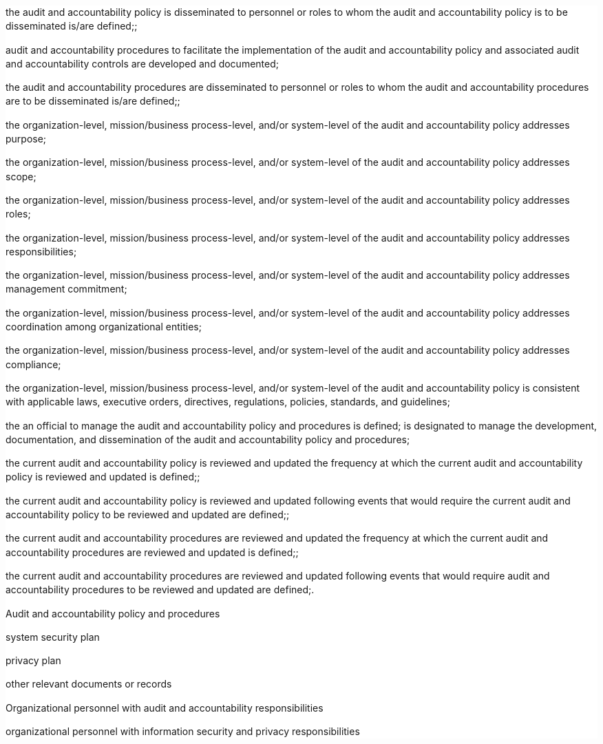 the audit and accountability policy is disseminated to personnel or roles to whom the audit and accountability policy is to be disseminated is/are defined;;

audit and accountability procedures to facilitate the implementation of the audit and accountability policy and associated audit and accountability controls are developed and documented;

the audit and accountability procedures are disseminated to personnel or roles to whom the audit and accountability procedures are to be disseminated is/are defined;;

the organization-level, mission/business process-level, and/or system-level of the audit and accountability policy addresses purpose;

the organization-level, mission/business process-level, and/or system-level of the audit and accountability policy addresses scope;

the organization-level, mission/business process-level, and/or system-level of the audit and accountability policy addresses roles;

the organization-level, mission/business process-level, and/or system-level of the audit and accountability policy addresses responsibilities;

the organization-level, mission/business process-level, and/or system-level of the audit and accountability policy addresses management commitment;

the organization-level, mission/business process-level, and/or system-level of the audit and accountability policy addresses coordination among organizational entities;

the organization-level, mission/business process-level, and/or system-level of the audit and accountability policy addresses compliance;

the organization-level, mission/business process-level, and/or system-level of the audit and accountability policy is consistent with applicable laws, executive orders, directives, regulations, policies, standards, and guidelines;

the an official to manage the audit and accountability policy and procedures is defined; is designated to manage the development, documentation, and dissemination of the audit and accountability policy and procedures;

the current audit and accountability policy is reviewed and updated the frequency at which the current audit and accountability policy is reviewed and updated is defined;;

the current audit and accountability policy is reviewed and updated following events that would require the current audit and accountability policy to be reviewed and updated are defined;;

the current audit and accountability procedures are reviewed and updated the frequency at which the current audit and accountability procedures are reviewed and updated is defined;;

the current audit and accountability procedures are reviewed and updated following events that would require audit and accountability procedures to be reviewed and updated are defined;.

Audit and accountability policy and procedures

system security plan

privacy plan

other relevant documents or records

Organizational personnel with audit and accountability responsibilities

organizational personnel with information security and privacy responsibilities
